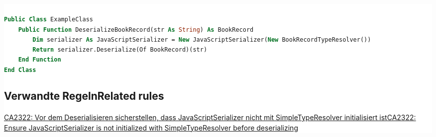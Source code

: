 ```vb

Public Class ExampleClass
    Public Function DeserializeBookRecord(str As String) As BookRecord
        Dim serializer As JavaScriptSerializer = New JavaScriptSerializer(New BookRecordTypeResolver())
        Return serializer.Deserialize(Of BookRecord)(str)
    End Function
End Class
```

## <a name="related-rules"></a><span data-ttu-id="e85dc-135">Verwandte Regeln</span><span class="sxs-lookup"><span data-stu-id="e85dc-135">Related rules</span></span>

[<span data-ttu-id="e85dc-136">CA2322: Vor dem Deserialisieren sicherstellen, dass JavaScriptSerializer nicht mit SimpleTypeResolver initialisiert ist</span><span class="sxs-lookup"><span data-stu-id="e85dc-136">CA2322: Ensure JavaScriptSerializer is not initialized with SimpleTypeResolver before deserializing</span></span>](ca2322.md)
